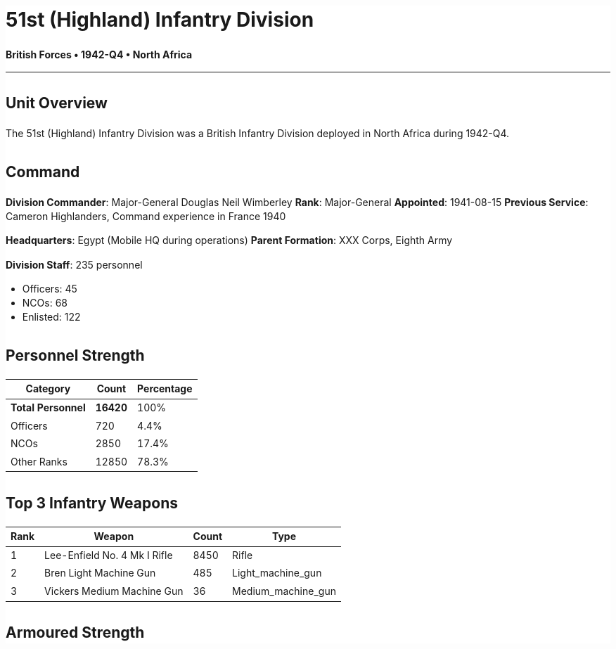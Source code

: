 # 51st (Highland) Infantry Division

**British Forces • 1942-Q4 • North Africa**

---

## Unit Overview

The 51st (Highland) Infantry Division was a British Infantry Division deployed in North Africa during 1942-Q4. 

## Command

**Division Commander**: Major-General Douglas Neil Wimberley
**Rank**: Major-General
**Appointed**: 1941-08-15
**Previous Service**: Cameron Highlanders, Command experience in France 1940

**Headquarters**: Egypt (Mobile HQ during operations)
**Parent Formation**: XXX Corps, Eighth Army

**Division Staff**: 235 personnel
- Officers: 45
- NCOs: 68
- Enlisted: 122

## Personnel Strength

| Category | Count | Percentage |
|----------|-------|------------|
| **Total Personnel** | **16420** | 100% |
| Officers | 720 | 4.4% |
| NCOs | 2850 | 17.4% |
| Other Ranks | 12850 | 78.3% |

## Top 3 Infantry Weapons

| Rank | Weapon | Count | Type |
|------|--------|-------|------|
| 1 | Lee-Enfield No. 4 Mk I Rifle | 8450 | Rifle |
| 2 | Bren Light Machine Gun | 485 | Light_machine_gun |
| 3 | Vickers Medium Machine Gun | 36 | Medium_machine_gun |

## Armoured Strength

